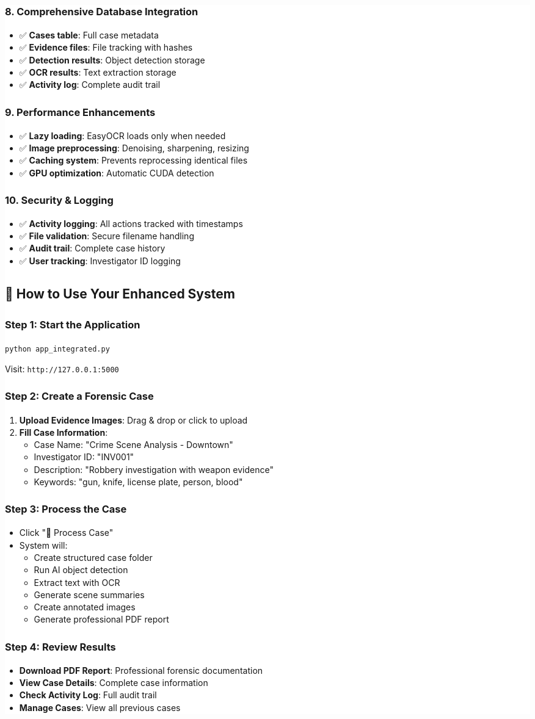 ### 8. **Comprehensive Database Integration**
- ✅ **Cases table**: Full case metadata
- ✅ **Evidence files**: File tracking with hashes
- ✅ **Detection results**: Object detection storage
- ✅ **OCR results**: Text extraction storage
- ✅ **Activity log**: Complete audit trail

### 9. **Performance Enhancements**
- ✅ **Lazy loading**: EasyOCR loads only when needed
- ✅ **Image preprocessing**: Denoising, sharpening, resizing
- ✅ **Caching system**: Prevents reprocessing identical files
- ✅ **GPU optimization**: Automatic CUDA detection

### 10. **Security & Logging**
- ✅ **Activity logging**: All actions tracked with timestamps
- ✅ **File validation**: Secure filename handling
- ✅ **Audit trail**: Complete case history
- ✅ **User tracking**: Investigator ID logging

## 🚀 **How to Use Your Enhanced System**

### **Step 1: Start the Application**
```bash
python app_integrated.py
```
Visit: `http://127.0.0.1:5000`

### **Step 2: Create a Forensic Case**
1. **Upload Evidence Images**: Drag & drop or click to upload
2. **Fill Case Information**:
   - Case Name: "Crime Scene Analysis - Downtown"
   - Investigator ID: "INV001"
   - Description: "Robbery investigation with weapon evidence"
   - Keywords: "gun, knife, license plate, person, blood"

### **Step 3: Process the Case**
- Click "🚀 Process Case"
- System will:
  - Create structured case folder
  - Run AI object detection
  - Extract text with OCR
  - Generate scene summaries
  - Create annotated images
  - Generate professional PDF report

### **Step 4: Review Results**
- **Download PDF Report**: Professional forensic documentation
- **View Case Details**: Complete case information
- **Check Activity Log**: Full audit trail
- **Manage Cases**: View all previous cases
